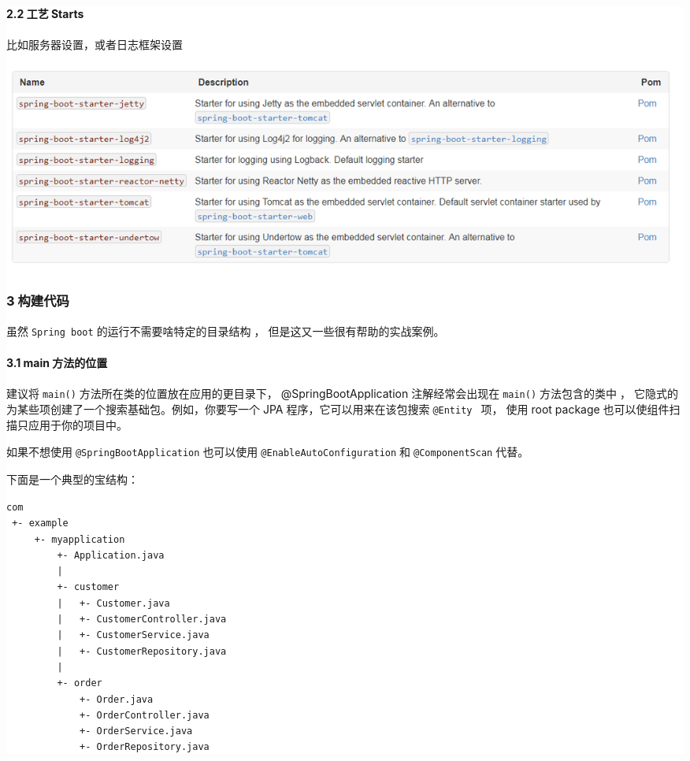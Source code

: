#### 2.2 工艺 Starts

比如服务器设置，或者日志框架设置


![pic4](./img/pic005.jpg)

### 3 构建代码

虽然 `Spring boot` 的运行不需要啥特定的目录结构 ， 但是这又一些很有帮助的实战案例。

#### 3.1 main 方法的位置

建议将 `main()` 方法所在类的位置放在应用的更目录下，  @SpringBootApplication 注解经常会出现在 `main()` 方法包含的类中 ， 它隐式的为某些项创建了一个搜索基础包。例如，你要写一个 JPA 程序，它可以用来在该包搜索 `@Entity ` 项， 使用 root package 也可以使组件扫描只应用于你的项目中。

如果不想使用 `@SpringBootApplication` 也可以使用 `@EnableAutoConfiguration` 和 `@ComponentScan` 代替。

下面是一个典型的宝结构：

	com
	 +- example
	     +- myapplication
	         +- Application.java
	         |
	         +- customer
	         |   +- Customer.java
	         |   +- CustomerController.java
	         |   +- CustomerService.java
	         |   +- CustomerRepository.java
	         |
	         +- order
	             +- Order.java
	             +- OrderController.java
	             +- OrderService.java
	             +- OrderRepository.java 
